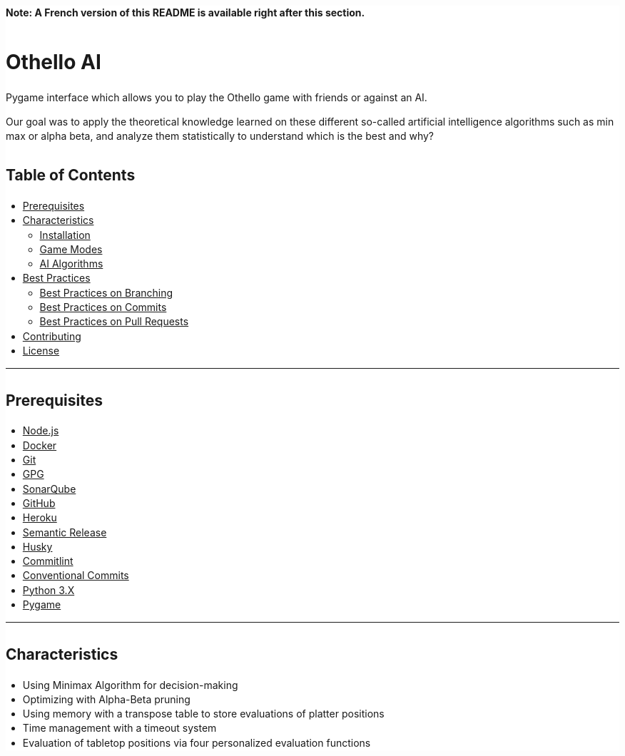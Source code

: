 **Note: A French version of this README is available right after this section.**

# Othello AI

Pygame interface which allows you to play the Othello game with friends or against an AI.

Our goal was to apply the theoretical knowledge learned on these different so-called artificial intelligence algorithms
such as min max or alpha beta, and analyze them statistically to understand which is the best and why?

## Table of Contents

- [Prerequisites](#prerequisites)
- [Characteristics](#characteristics)
  - [Installation](#installation)
  - [Game Modes](#game-modes)
  - [AI Algorithms](#ai-algorithms)
- [Best Practices](#best-practices)
  - [Best Practices on Branching](#best-practices-on-branching)
  - [Best Practices on Commits](#best-practices-on-commits)
  - [Best Practices on Pull Requests](#best-practices-on-pull-requests)
- [Contributing](#contributing)
- [License](#license)

---

## Prerequisites

- [Node.js](https://nodejs.org/)
- [Docker](https://www.docker.com/)
- [Git](https://git-scm.com/)
- [GPG](https://gnupg.org/)
- [SonarQube](https://www.sonarqube.org/)
- [GitHub](https://github.com)
- [Heroku](https://www.heroku.com/)
- [Semantic Release](https://semantic-release.gitbook.io/)
- [Husky](https://typicode.github.io/husky/#/)
- [Commitlint](https://commitlint.js.org/#/)
- [Conventional Commits](https://www.conventionalcommits.org/)
- [Python 3.X](https://www.python.org/)
- [Pygame](https://www.pygame.org/news)

---

## Characteristics

- Using Minimax Algorithm for decision-making
- Optimizing with Alpha-Beta pruning
- Using memory with a transpose table to store evaluations of platter positions
- Time management with a timeout system
- Evaluation of tabletop positions via four personalized evaluation functions
